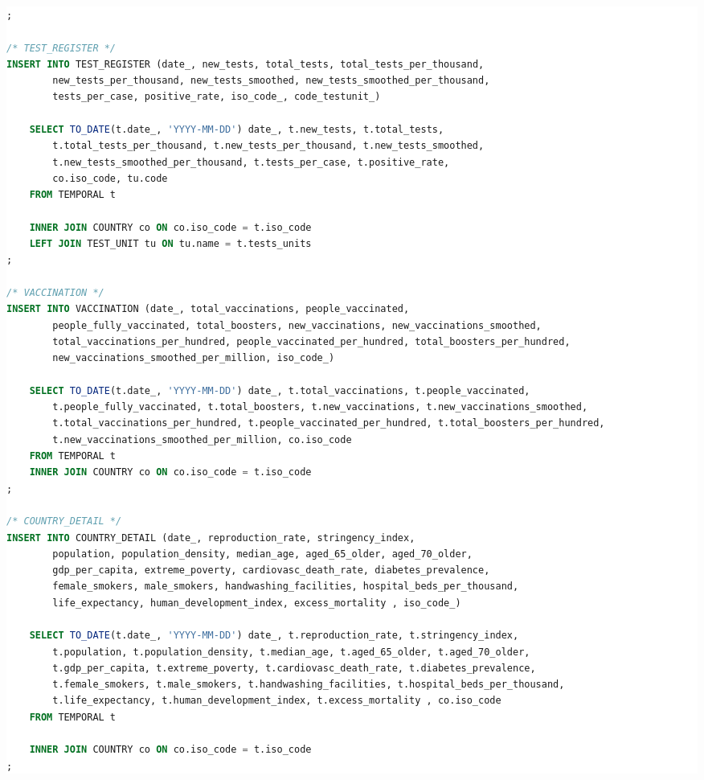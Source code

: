 ```sql
;

/* TEST_REGISTER */
INSERT INTO TEST_REGISTER (date_, new_tests, total_tests, total_tests_per_thousand,
        new_tests_per_thousand, new_tests_smoothed, new_tests_smoothed_per_thousand,
        tests_per_case, positive_rate, iso_code_, code_testunit_)
        
    SELECT TO_DATE(t.date_, 'YYYY-MM-DD') date_, t.new_tests, t.total_tests, 
        t.total_tests_per_thousand, t.new_tests_per_thousand, t.new_tests_smoothed,
        t.new_tests_smoothed_per_thousand, t.tests_per_case, t.positive_rate,
        co.iso_code, tu.code
    FROM TEMPORAL t
    
    INNER JOIN COUNTRY co ON co.iso_code = t.iso_code
    LEFT JOIN TEST_UNIT tu ON tu.name = t.tests_units 
;

/* VACCINATION */
INSERT INTO VACCINATION (date_, total_vaccinations, people_vaccinated,
        people_fully_vaccinated, total_boosters, new_vaccinations, new_vaccinations_smoothed,
        total_vaccinations_per_hundred, people_vaccinated_per_hundred, total_boosters_per_hundred,
        new_vaccinations_smoothed_per_million, iso_code_)

    SELECT TO_DATE(t.date_, 'YYYY-MM-DD') date_, t.total_vaccinations, t.people_vaccinated,
        t.people_fully_vaccinated, t.total_boosters, t.new_vaccinations, t.new_vaccinations_smoothed,
        t.total_vaccinations_per_hundred, t.people_vaccinated_per_hundred, t.total_boosters_per_hundred,
        t.new_vaccinations_smoothed_per_million, co.iso_code
    FROM TEMPORAL t
    INNER JOIN COUNTRY co ON co.iso_code = t.iso_code
;

/* COUNTRY_DETAIL */
INSERT INTO COUNTRY_DETAIL (date_, reproduction_rate, stringency_index, 
        population, population_density, median_age, aged_65_older, aged_70_older,
        gdp_per_capita, extreme_poverty, cardiovasc_death_rate, diabetes_prevalence,
        female_smokers, male_smokers, handwashing_facilities, hospital_beds_per_thousand,
        life_expectancy, human_development_index, excess_mortality , iso_code_)
        
    SELECT TO_DATE(t.date_, 'YYYY-MM-DD') date_, t.reproduction_rate, t.stringency_index, 
        t.population, t.population_density, t.median_age, t.aged_65_older, t.aged_70_older,
        t.gdp_per_capita, t.extreme_poverty, t.cardiovasc_death_rate, t.diabetes_prevalence,
        t.female_smokers, t.male_smokers, t.handwashing_facilities, t.hospital_beds_per_thousand,
        t.life_expectancy, t.human_development_index, t.excess_mortality , co.iso_code
    FROM TEMPORAL t

    INNER JOIN COUNTRY co ON co.iso_code = t.iso_code
;
```
